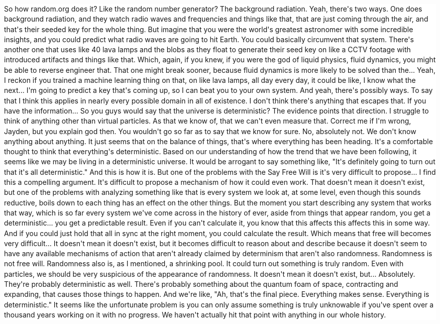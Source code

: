 So how random.org does it? Like the random number generator?
The background radiation.
Yeah, there's two ways. One does background radiation,
and they watch radio waves and frequencies and things like that,
that are just coming through the air, and that's their seeded key for the whole thing.
But imagine that you were the world's greatest astronomer with some incredible insights,
and you could predict what radio waves are going to hit Earth.
You could basically circumvent that system.
There's another one that uses like 40 lava lamps and the blobs as they float
to generate their seed key on like a CCTV footage with introduced artifacts and things like that.
Which, again, if you knew, if you were the god of liquid physics,
fluid dynamics, you might be able to reverse engineer that.
That one might break sooner, because fluid dynamics is more likely to be solved than the...
Yeah, I reckon if you trained a machine learning thing on that, on like lava lamps,
all day every day, it could be like, I know what the next...
I'm going to predict a key that's coming up, so I can beat you to your own system.
And yeah, there's possibly ways.
To say that I think this applies in nearly every possible domain in all of existence.
I don't think there's anything that escapes that.
If you have the information...
So you guys would say that the universe is deterministic?
The evidence points that direction.
I struggle to think of anything other than virtual particles.
As that we know of, that we can't even measure that.
Correct me if I'm wrong, Jayden, but you explain god then.
You wouldn't go so far as to say that we know for sure.
No, absolutely not.
We don't know anything about anything.
It just seems that on the balance of things, that's where everything has been heading.
It's a comfortable thought to think that everything's deterministic.
Based on our understanding of how the trend that we have been following,
it seems like we may be living in a deterministic universe.
It would be arrogant to say something like, "It's definitely going to turn out that it's all deterministic."
And this is how it is.
But one of the problems with the Say Free Will is it's very difficult to propose...
I find this a compelling argument.
It's difficult to propose a mechanism of how it could even work.
That doesn't mean it doesn't exist, but one of the problems with analyzing something like that is
every system we look at, at some level, even though this sounds reductive, boils down to
each thing has an effect on the other things.
But the moment you start describing any system that works that way,
which is so far every system we've come across in the history of ever,
aside from things that appear random,
you get a deterministic... you get a predictable result.
Even if you can't calculate it, you know that this affects this affects this in some way.
And if you could just hold that all in sync at the right moment, you could calculate the result.
Which means that free will becomes very difficult...
It doesn't mean it doesn't exist, but it becomes difficult to reason about and describe
because it doesn't seem to have any available mechanisms of action that aren't already claimed by determinism
that aren't also randomness.
Randomness is not free will.
Randomness also is, as I mentioned, a shrinking pool.
It could turn out something is truly random.
Even with particles, we should be very suspicious of the appearance of randomness.
It doesn't mean it doesn't exist, but...
Absolutely. They're probably deterministic as well.
There's probably something about the quantum foam of space,
contracting and expanding, that causes those things to happen.
And we're like, "Ah, that's the final piece. Everything makes sense. Everything is deterministic."
It seems like the unfortunate problem is you can only assume something is truly unknowable
if you've spent over a thousand years working on it with no progress.
We haven't actually hit that point with anything in our whole history.